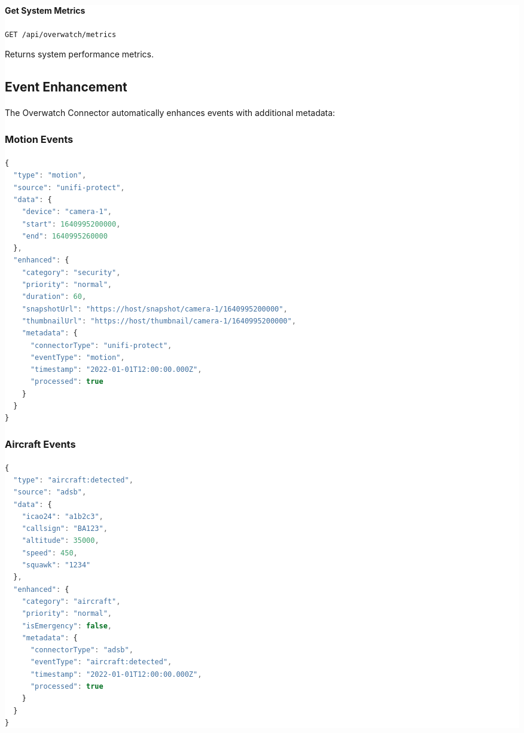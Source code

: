 #### Get System Metrics
```bash
GET /api/overwatch/metrics
```
Returns system performance metrics.

## Event Enhancement

The Overwatch Connector automatically enhances events with additional metadata:

### Motion Events
```javascript
{
  "type": "motion",
  "source": "unifi-protect",
  "data": {
    "device": "camera-1",
    "start": 1640995200000,
    "end": 1640995260000
  },
  "enhanced": {
    "category": "security",
    "priority": "normal",
    "duration": 60,
    "snapshotUrl": "https://host/snapshot/camera-1/1640995200000",
    "thumbnailUrl": "https://host/thumbnail/camera-1/1640995200000",
    "metadata": {
      "connectorType": "unifi-protect",
      "eventType": "motion",
      "timestamp": "2022-01-01T12:00:00.000Z",
      "processed": true
    }
  }
}
```

### Aircraft Events
```javascript
{
  "type": "aircraft:detected",
  "source": "adsb",
  "data": {
    "icao24": "a1b2c3",
    "callsign": "BA123",
    "altitude": 35000,
    "speed": 450,
    "squawk": "1234"
  },
  "enhanced": {
    "category": "aircraft",
    "priority": "normal",
    "isEmergency": false,
    "metadata": {
      "connectorType": "adsb",
      "eventType": "aircraft:detected",
      "timestamp": "2022-01-01T12:00:00.000Z",
      "processed": true
    }
  }
}
```
